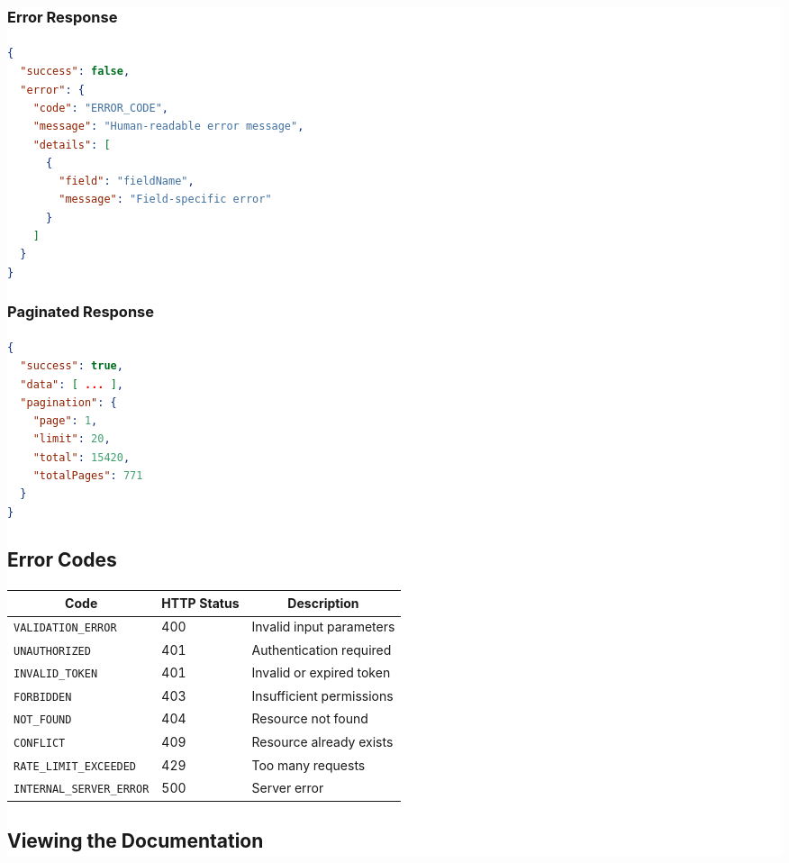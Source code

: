 ### Error Response

```json
{
  "success": false,
  "error": {
    "code": "ERROR_CODE",
    "message": "Human-readable error message",
    "details": [
      {
        "field": "fieldName",
        "message": "Field-specific error"
      }
    ]
  }
}
```

### Paginated Response

```json
{
  "success": true,
  "data": [ ... ],
  "pagination": {
    "page": 1,
    "limit": 20,
    "total": 15420,
    "totalPages": 771
  }
}
```

## Error Codes

| Code | HTTP Status | Description |
|------|-------------|-------------|
| `VALIDATION_ERROR` | 400 | Invalid input parameters |
| `UNAUTHORIZED` | 401 | Authentication required |
| `INVALID_TOKEN` | 401 | Invalid or expired token |
| `FORBIDDEN` | 403 | Insufficient permissions |
| `NOT_FOUND` | 404 | Resource not found |
| `CONFLICT` | 409 | Resource already exists |
| `RATE_LIMIT_EXCEEDED` | 429 | Too many requests |
| `INTERNAL_SERVER_ERROR` | 500 | Server error |

## Viewing the Documentation
